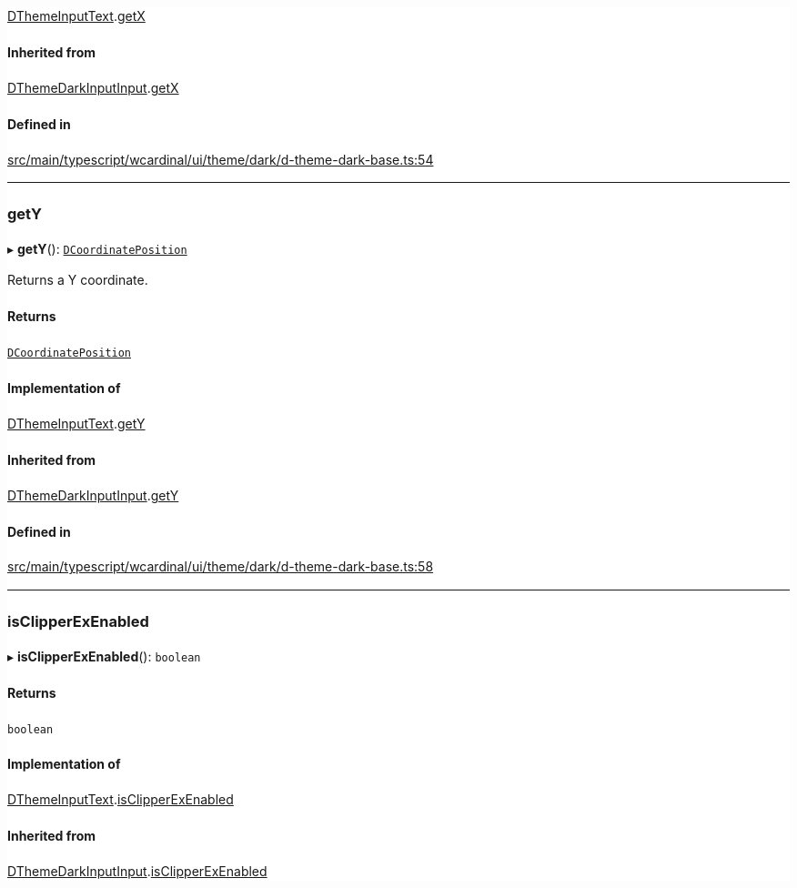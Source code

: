 [DThemeInputText](../interfaces/DThemeInputText.md).[getX](../interfaces/DThemeInputText.md#getx)

#### Inherited from

[DThemeDarkInputInput](DThemeDarkInputInput.md).[getX](DThemeDarkInputInput.md#getx)

#### Defined in

[src/main/typescript/wcardinal/ui/theme/dark/d-theme-dark-base.ts:54](https://github.com/winter-cardinal/winter-cardinal-ui/blob/v0.227.0/src/main/typescript/wcardinal/ui/theme/dark/d-theme-dark-base.ts#L54)

___

### getY

▸ **getY**(): [`DCoordinatePosition`](../index.md#dcoordinateposition)

Returns a Y coordinate.

#### Returns

[`DCoordinatePosition`](../index.md#dcoordinateposition)

#### Implementation of

[DThemeInputText](../interfaces/DThemeInputText.md).[getY](../interfaces/DThemeInputText.md#gety)

#### Inherited from

[DThemeDarkInputInput](DThemeDarkInputInput.md).[getY](DThemeDarkInputInput.md#gety)

#### Defined in

[src/main/typescript/wcardinal/ui/theme/dark/d-theme-dark-base.ts:58](https://github.com/winter-cardinal/winter-cardinal-ui/blob/v0.227.0/src/main/typescript/wcardinal/ui/theme/dark/d-theme-dark-base.ts#L58)

___

### isClipperExEnabled

▸ **isClipperExEnabled**(): `boolean`

#### Returns

`boolean`

#### Implementation of

[DThemeInputText](../interfaces/DThemeInputText.md).[isClipperExEnabled](../interfaces/DThemeInputText.md#isclipperexenabled)

#### Inherited from

[DThemeDarkInputInput](DThemeDarkInputInput.md).[isClipperExEnabled](DThemeDarkInputInput.md#isclipperexenabled)
